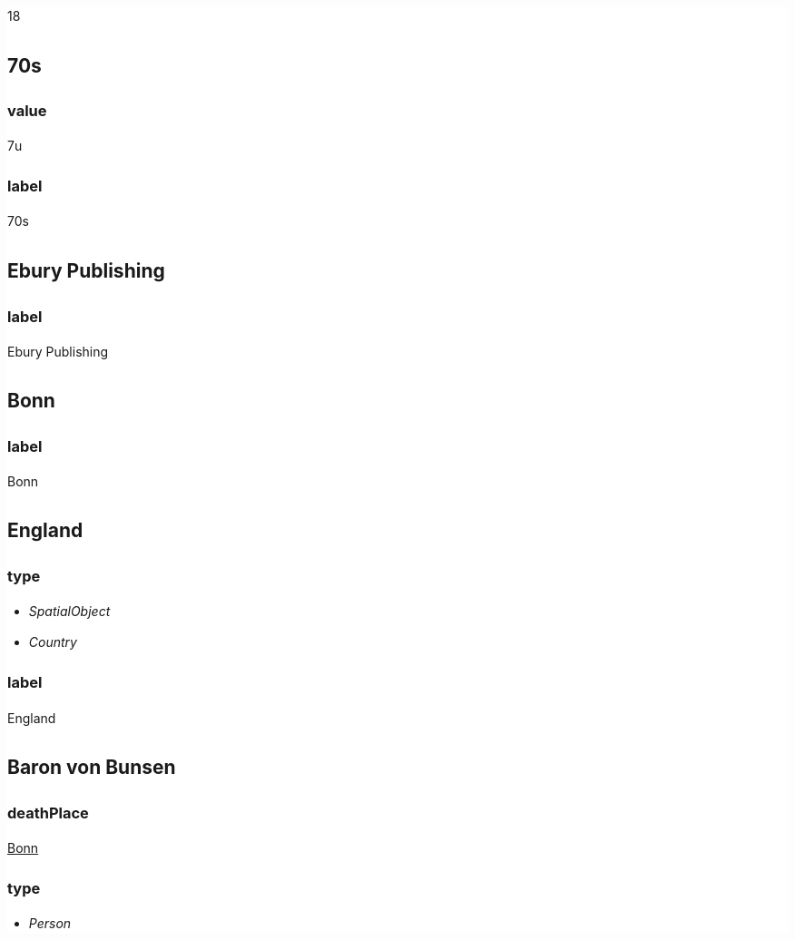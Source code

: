 
18

## 70s

### value


7u

### label


70s

## Ebury Publishing

### label


Ebury Publishing

## Bonn

### label


Bonn

## England

### type

 - *SpatialObject*

 - *Country*

### label


England

## Baron von Bunsen

### deathPlace


[Bonn](#Bonn)

### type

 - *Person*
